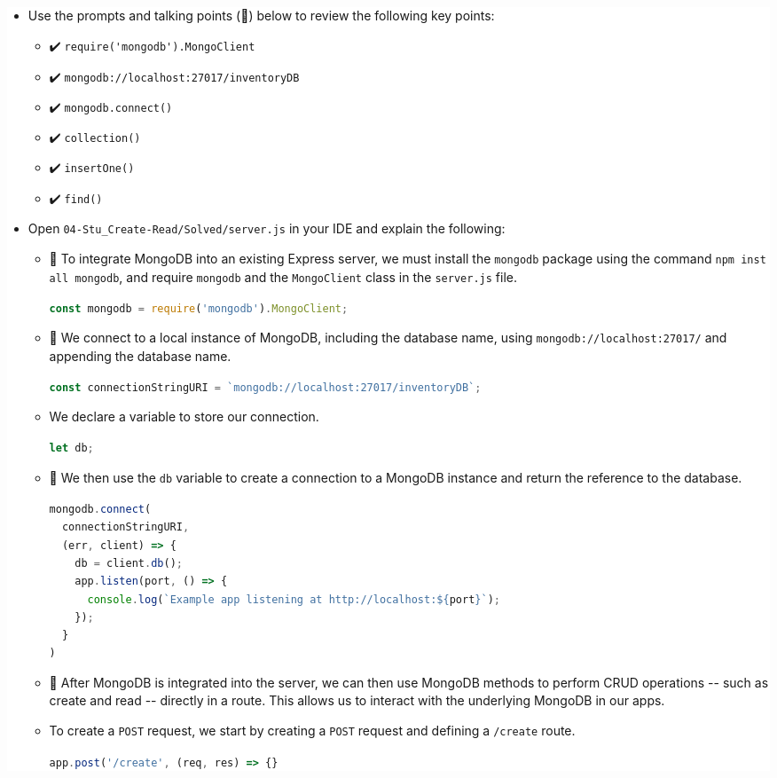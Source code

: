 * Use the prompts and talking points (🔑) below to review the following key points:

  * ✔️ `require('mongodb').MongoClient`

  * ✔️ `mongodb://localhost:27017/inventoryDB`

  * ✔️ `mongodb.connect()`

  * ✔️ `collection()`

  * ✔️ `insertOne()`

  * ✔️ `find()`

* Open `04-Stu_Create-Read/Solved/server.js` in your IDE and explain the following:

  * 🔑 To integrate MongoDB into an existing Express server, we must install the `mongodb` package using the command `npm install mongodb`, and require `mongodb` and the `MongoClient` class in the `server.js` file.

    ```js
    const mongodb = require('mongodb').MongoClient;
    ```

  * 🔑 We connect to a local instance of MongoDB, including the database name, using `mongodb://localhost:27017/` and appending the database name.

    ```js
    const connectionStringURI = `mongodb://localhost:27017/inventoryDB`;
    ```

  * We declare a variable to store our connection.

    ```js
    let db;
    ```

  * 🔑 We then use the `db` variable to create a connection to a MongoDB instance and return the reference to the database.

    ```js
    mongodb.connect(
      connectionStringURI,
      (err, client) => {
        db = client.db();
        app.listen(port, () => {
          console.log(`Example app listening at http://localhost:${port}`);
        });
      }
    )
    ```

  * 🔑 After MongoDB is integrated into the server, we can then use MongoDB methods to perform CRUD operations -- such as create and read -- directly in a route. This allows us to interact with the underlying MongoDB in our apps.

  * To create a `POST` request, we start by creating a `POST` request and defining a `/create` route.

    ```js
    app.post('/create', (req, res) => {}
    ```
